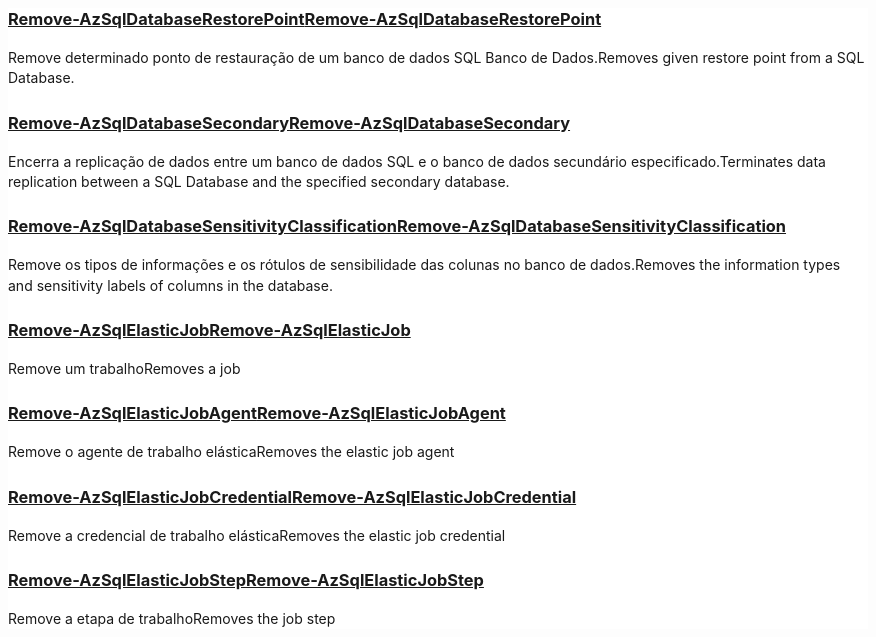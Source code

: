### [<span data-ttu-id="b683f-429">Remove-AzSqlDatabaseRestorePoint</span><span class="sxs-lookup"><span data-stu-id="b683f-429">Remove-AzSqlDatabaseRestorePoint</span></span>](Remove-AzSqlDatabaseRestorePoint.md)
<span data-ttu-id="b683f-430">Remove determinado ponto de restauração de um banco de dados SQL Banco de Dados.</span><span class="sxs-lookup"><span data-stu-id="b683f-430">Removes given restore point from a SQL Database.</span></span>

### [<span data-ttu-id="b683f-431">Remove-AzSqlDatabaseSecondary</span><span class="sxs-lookup"><span data-stu-id="b683f-431">Remove-AzSqlDatabaseSecondary</span></span>](Remove-AzSqlDatabaseSecondary.md)
<span data-ttu-id="b683f-432">Encerra a replicação de dados entre um banco de dados SQL e o banco de dados secundário especificado.</span><span class="sxs-lookup"><span data-stu-id="b683f-432">Terminates data replication between a SQL Database and the specified secondary database.</span></span>

### [<span data-ttu-id="b683f-433">Remove-AzSqlDatabaseSensitivityClassification</span><span class="sxs-lookup"><span data-stu-id="b683f-433">Remove-AzSqlDatabaseSensitivityClassification</span></span>](Remove-AzSqlDatabaseSensitivityClassification.md)
<span data-ttu-id="b683f-434">Remove os tipos de informações e os rótulos de sensibilidade das colunas no banco de dados.</span><span class="sxs-lookup"><span data-stu-id="b683f-434">Removes the information types and sensitivity labels of columns in the database.</span></span>

### [<span data-ttu-id="b683f-435">Remove-AzSqlElasticJob</span><span class="sxs-lookup"><span data-stu-id="b683f-435">Remove-AzSqlElasticJob</span></span>](Remove-AzSqlElasticJob.md)
<span data-ttu-id="b683f-436">Remove um trabalho</span><span class="sxs-lookup"><span data-stu-id="b683f-436">Removes a job</span></span>

### [<span data-ttu-id="b683f-437">Remove-AzSqlElasticJobAgent</span><span class="sxs-lookup"><span data-stu-id="b683f-437">Remove-AzSqlElasticJobAgent</span></span>](Remove-AzSqlElasticJobAgent.md)
<span data-ttu-id="b683f-438">Remove o agente de trabalho elástica</span><span class="sxs-lookup"><span data-stu-id="b683f-438">Removes the elastic job agent</span></span>

### [<span data-ttu-id="b683f-439">Remove-AzSqlElasticJobCredential</span><span class="sxs-lookup"><span data-stu-id="b683f-439">Remove-AzSqlElasticJobCredential</span></span>](Remove-AzSqlElasticJobCredential.md)
<span data-ttu-id="b683f-440">Remove a credencial de trabalho elástica</span><span class="sxs-lookup"><span data-stu-id="b683f-440">Removes the elastic job credential</span></span>

### [<span data-ttu-id="b683f-441">Remove-AzSqlElasticJobStep</span><span class="sxs-lookup"><span data-stu-id="b683f-441">Remove-AzSqlElasticJobStep</span></span>](Remove-AzSqlElasticJobStep.md)
<span data-ttu-id="b683f-442">Remove a etapa de trabalho</span><span class="sxs-lookup"><span data-stu-id="b683f-442">Removes the job step</span></span>
